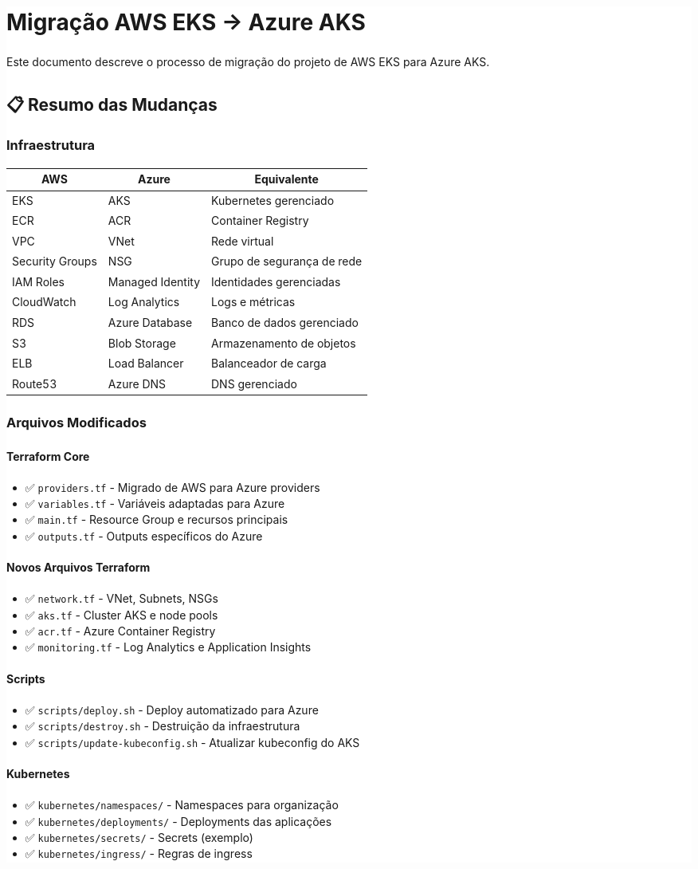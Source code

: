 # Migração AWS EKS → Azure AKS

Este documento descreve o processo de migração do projeto de AWS EKS para Azure AKS.

## 📋 Resumo das Mudanças

### Infraestrutura

| AWS | Azure | Equivalente |
|-----|-------|-------------|
| EKS | AKS | Kubernetes gerenciado |
| ECR | ACR | Container Registry |
| VPC | VNet | Rede virtual |
| Security Groups | NSG | Grupo de segurança de rede |
| IAM Roles | Managed Identity | Identidades gerenciadas |
| CloudWatch | Log Analytics | Logs e métricas |
| RDS | Azure Database | Banco de dados gerenciado |
| S3 | Blob Storage | Armazenamento de objetos |
| ELB | Load Balancer | Balanceador de carga |
| Route53 | Azure DNS | DNS gerenciado |

### Arquivos Modificados

#### Terraform Core
- ✅ `providers.tf` - Migrado de AWS para Azure providers
- ✅ `variables.tf` - Variáveis adaptadas para Azure
- ✅ `main.tf` - Resource Group e recursos principais
- ✅ `outputs.tf` - Outputs específicos do Azure

#### Novos Arquivos Terraform
- ✅ `network.tf` - VNet, Subnets, NSGs
- ✅ `aks.tf` - Cluster AKS e node pools
- ✅ `acr.tf` - Azure Container Registry
- ✅ `monitoring.tf` - Log Analytics e Application Insights

#### Scripts
- ✅ `scripts/deploy.sh` - Deploy automatizado para Azure
- ✅ `scripts/destroy.sh` - Destruição da infraestrutura
- ✅ `scripts/update-kubeconfig.sh` - Atualizar kubeconfig do AKS

#### Kubernetes
- ✅ `kubernetes/namespaces/` - Namespaces para organização
- ✅ `kubernetes/deployments/` - Deployments das aplicações
- ✅ `kubernetes/secrets/` - Secrets (exemplo)
- ✅ `kubernetes/ingress/` - Regras de ingress
